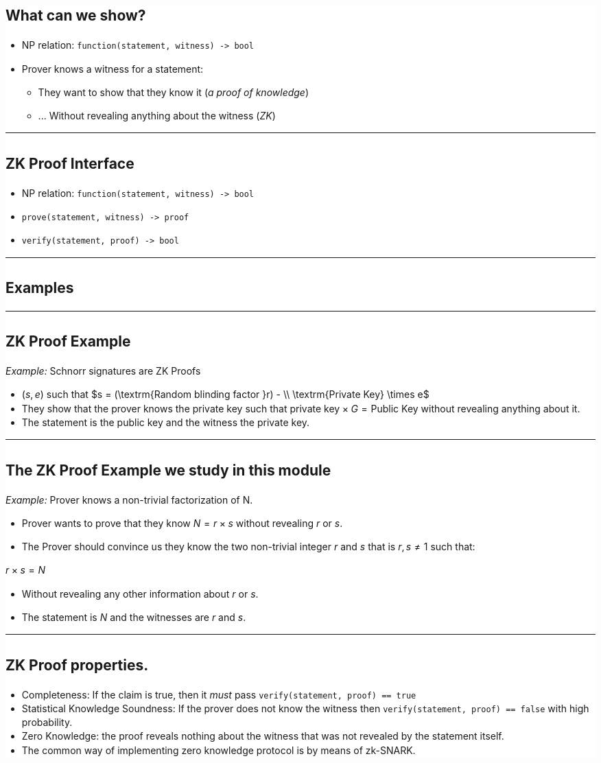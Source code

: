 ## What can we show?

- NP relation: `function(statement, witness) -> bool`

- Prover knows a witness for a statement:

  - They want to show that they know it (_a proof of knowledge_)

  - ... Without revealing anything about the witness (_ZK_)

---

## ZK Proof Interface

- NP relation: `function(statement, witness) -> bool`

- `prove(statement, witness) -> proof`

- `verify(statement, proof) -> bool`

---

## Examples
---

## ZK Proof Example

_Example:_ Schnorr signatures are ZK Proofs
- $(s, e)$ such that $s = (\textrm{Random blinding factor }r) - \\ \textrm{Private Key} \times e$
- They show that the prover knows the private key such that $\textrm{private key} \times G = \textrm{Public Key}$ without revealing anything about it.
- The statement is the public key and the witness the private key.

---

## The ZK Proof Example we study in this module

_Example:_ Prover knows a non-trivial factorization of N.

- Prover wants to prove that they know $N = r \times s$  without revealing $r$ or $s$.

- The Prover should convince us they know the two non-trivial integer $r$ and $s$ that is $r,s \neq 1$ such that:

 $r\times s = N$ 

- Without revealing any other information about $r$ or $s$.

- The statement is $N$ and the witnesses are $r$ and $s$.


---
## ZK Proof properties.
 - Completeness: If the claim is true, then it *must* pass `verify(statement, proof) == true`
 - Statistical Knowledge Soundness: If the prover does not know the witness then `verify(statement, proof) == false` with high probability.
 - Zero Knowledge: the proof reveals nothing about the witness that was not revealed by the statement itself.
 - The common way of implementing zero knowledge protocol is by means of zk-SNARK.
